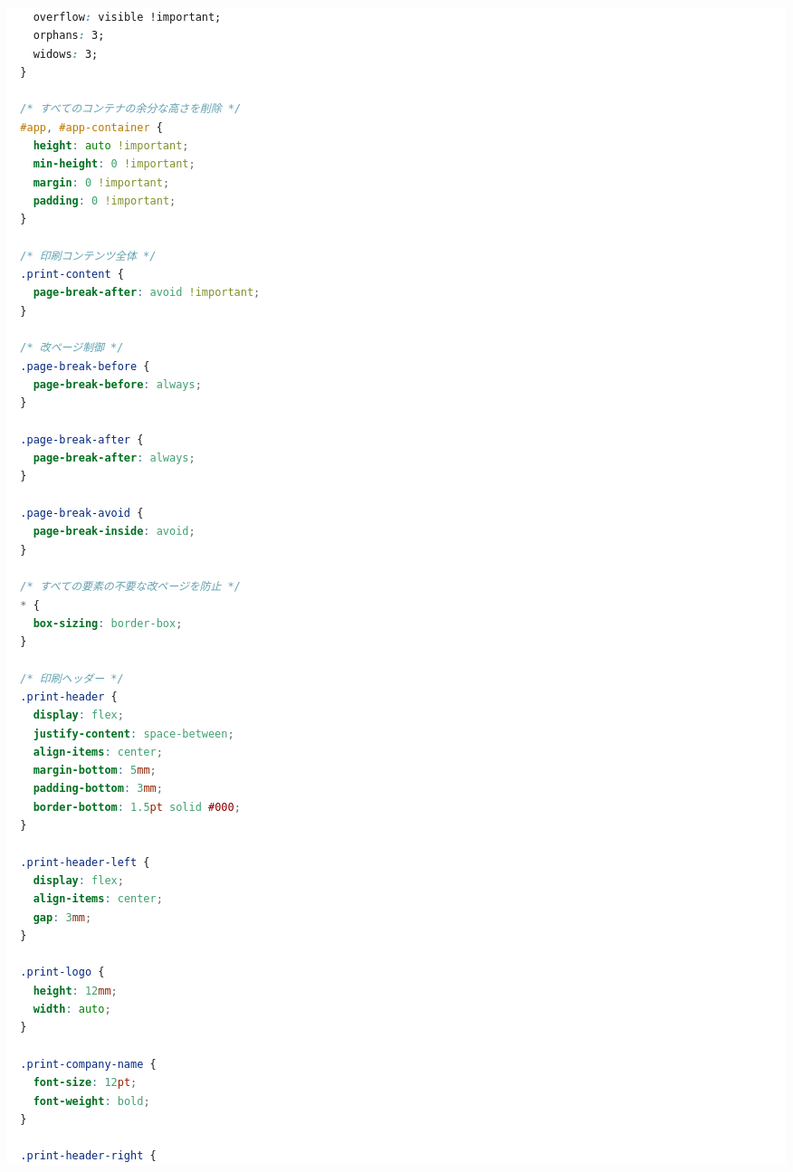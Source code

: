 ```css
    overflow: visible !important;
    orphans: 3;
    widows: 3;
  }

  /* すべてのコンテナの余分な高さを削除 */
  #app, #app-container {
    height: auto !important;
    min-height: 0 !important;
    margin: 0 !important;
    padding: 0 !important;
  }

  /* 印刷コンテンツ全体 */
  .print-content {
    page-break-after: avoid !important;
  }

  /* 改ページ制御 */
  .page-break-before {
    page-break-before: always;
  }

  .page-break-after {
    page-break-after: always;
  }

  .page-break-avoid {
    page-break-inside: avoid;
  }

  /* すべての要素の不要な改ページを防止 */
  * {
    box-sizing: border-box;
  }

  /* 印刷ヘッダー */
  .print-header {
    display: flex;
    justify-content: space-between;
    align-items: center;
    margin-bottom: 5mm;
    padding-bottom: 3mm;
    border-bottom: 1.5pt solid #000;
  }

  .print-header-left {
    display: flex;
    align-items: center;
    gap: 3mm;
  }

  .print-logo {
    height: 12mm;
    width: auto;
  }

  .print-company-name {
    font-size: 12pt;
    font-weight: bold;
  }

  .print-header-right {
```